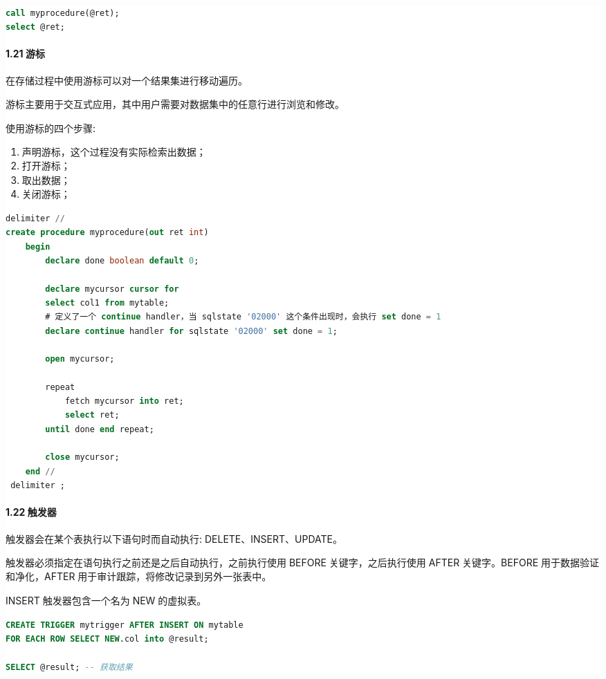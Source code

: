 ```sql
call myprocedure(@ret);
select @ret; 
```

#### 1.21 游标

在存储过程中使用游标可以对一个结果集进行移动遍历。

游标主要用于交互式应用，其中用户需要对数据集中的任意行进行浏览和修改。

使用游标的四个步骤:

1. 声明游标，这个过程没有实际检索出数据；
2. 打开游标；
3. 取出数据；
4. 关闭游标；

```sql
delimiter //
create procedure myprocedure(out ret int)
    begin
        declare done boolean default 0;

        declare mycursor cursor for
        select col1 from mytable;
        # 定义了一个 continue handler，当 sqlstate '02000' 这个条件出现时，会执行 set done = 1
        declare continue handler for sqlstate '02000' set done = 1;

        open mycursor;

        repeat
            fetch mycursor into ret;
            select ret;
        until done end repeat;

        close mycursor;
    end //
 delimiter ;
```

#### 1.22 触发器

触发器会在某个表执行以下语句时而自动执行: DELETE、INSERT、UPDATE。

触发器必须指定在语句执行之前还是之后自动执行，之前执行使用 BEFORE 关键字，之后执行使用 AFTER 关键字。BEFORE 用于数据验证和净化，AFTER 用于审计跟踪，将修改记录到另外一张表中。

INSERT 触发器包含一个名为 NEW 的虚拟表。

```sql
CREATE TRIGGER mytrigger AFTER INSERT ON mytable
FOR EACH ROW SELECT NEW.col into @result;

SELECT @result; -- 获取结果 
```
